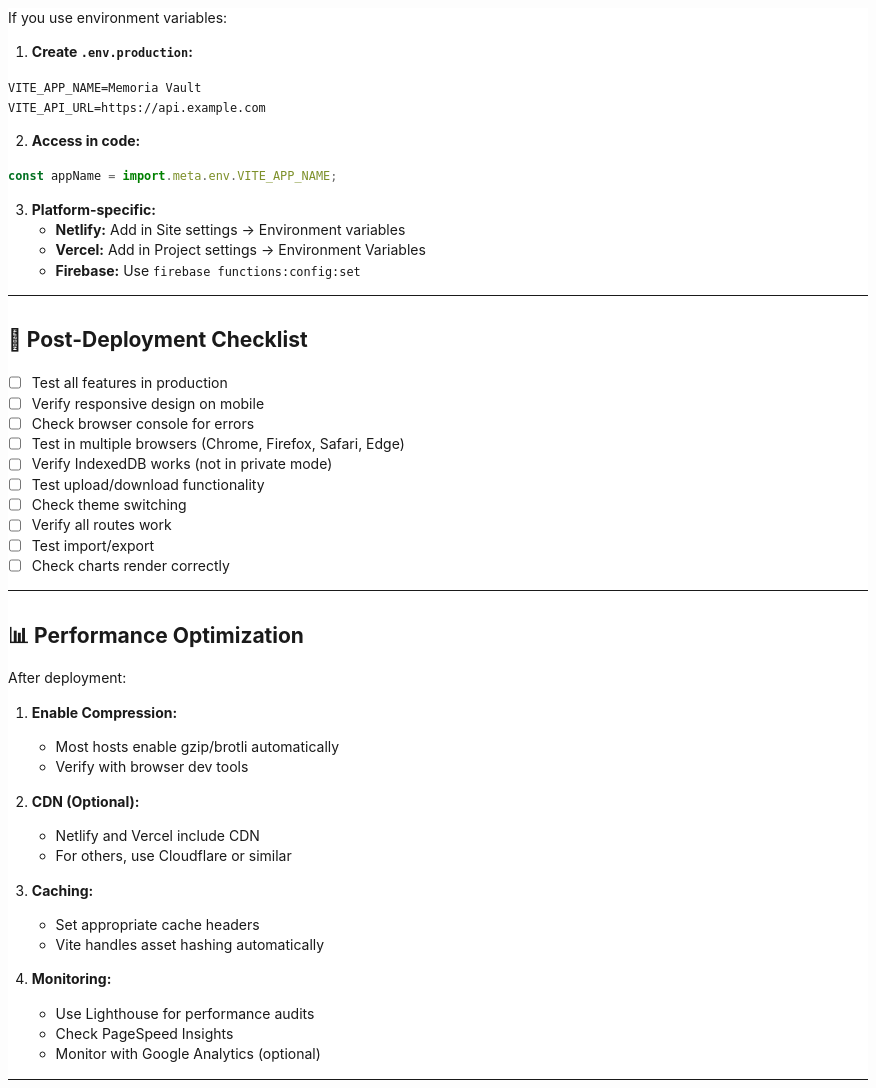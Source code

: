 If you use environment variables:

1. **Create `.env.production`:**
```env
VITE_APP_NAME=Memoria Vault
VITE_API_URL=https://api.example.com
```

2. **Access in code:**
```javascript
const appName = import.meta.env.VITE_APP_NAME;
```

3. **Platform-specific:**
   - **Netlify:** Add in Site settings → Environment variables
   - **Vercel:** Add in Project settings → Environment Variables
   - **Firebase:** Use `firebase functions:config:set`

---

## 🔧 Post-Deployment Checklist

- [ ] Test all features in production
- [ ] Verify responsive design on mobile
- [ ] Check browser console for errors
- [ ] Test in multiple browsers (Chrome, Firefox, Safari, Edge)
- [ ] Verify IndexedDB works (not in private mode)
- [ ] Test upload/download functionality
- [ ] Check theme switching
- [ ] Verify all routes work
- [ ] Test import/export
- [ ] Check charts render correctly

---

## 📊 Performance Optimization

After deployment:

1. **Enable Compression:**
   - Most hosts enable gzip/brotli automatically
   - Verify with browser dev tools

2. **CDN (Optional):**
   - Netlify and Vercel include CDN
   - For others, use Cloudflare or similar

3. **Caching:**
   - Set appropriate cache headers
   - Vite handles asset hashing automatically

4. **Monitoring:**
   - Use Lighthouse for performance audits
   - Check PageSpeed Insights
   - Monitor with Google Analytics (optional)

---